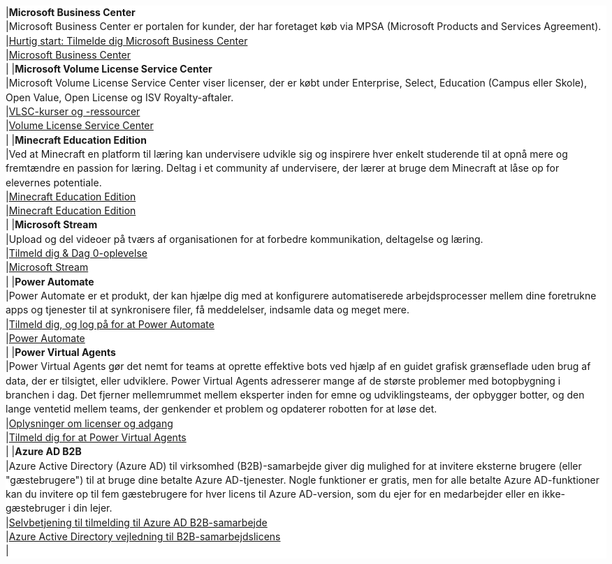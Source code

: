 |**Microsoft Business Center** <br/> |Microsoft Business Center er portalen for kunder, der har foretaget køb via MPSA (Microsoft Products and Services Agreement). <br/> |[Hurtig start: Tilmelde dig Microsoft Business Center](https://go.microsoft.com/fwlink/p/?linkid=841479) <br/> |[Microsoft Business Center](https://go.microsoft.com/fwlink/p/?linkid=841470) <br/> |
|**Microsoft Volume License Service Center** <br/> |Microsoft Volume License Service Center viser licenser, der er købt under Enterprise, Select, Education (Campus eller Skole), Open Value, Open License og ISV Royalty-aftaler.  <br/> |[VLSC-kurser og -ressourcer](https://www.microsoft.com/en-us/Licensing/existing-customer/vlsc-training-and-resources.aspx) <br/> |[Volume License Service Center](https://www.microsoft.com/Licensing/servicecenter/default.aspx) <br/> |
|**Minecraft Education Edition** <br/> |Ved at Minecraft en platform til læring kan undervisere udvikle sig og inspirere hver enkelt studerende til at opnå mere og fremtændre en passion for læring. Deltag i et community af undervisere, der lærer at bruge dem Minecraft at låse op for elevernes potentiale.  <br/> |[Minecraft Education Edition](https://go.microsoft.com/fwlink/p/?linkid=841480) <br/> |[Minecraft Education Edition](https://go.microsoft.com/fwlink/p/?linkid=841471) <br/> |
|**Microsoft Stream** <br/> |Upload og del videoer på tværs af organisationen for at forbedre kommunikation, deltagelse og læring.  <br/> |[Tilmeld dig &amp; Dag 0-oplevelse](https://go.microsoft.com/fwlink/p/?linkid=841472) <br/> |[Microsoft Stream](https://go.microsoft.com/fwlink/p/?linkid=841473) <br/> |
|**Power Automate** <br/> |Power Automate er et produkt, der kan hjælpe dig med at konfigurere automatiserede arbejdsprocesser mellem dine foretrukne apps og tjenester til at synkronisere filer, få meddelelser, indsamle data og meget mere.  <br/> |[Tilmeld dig, og log på for at Power Automate](/power-automate/sign-up-sign-in) <br/> |[Power Automate](https://go.microsoft.com/fwlink/p/?linkid=841465) <br/> |
|**Power Virtual Agents** <br/> |Power Virtual Agents gør det nemt for teams at oprette effektive bots ved hjælp af en guidet grafisk grænseflade uden brug af data, der er tilsigtet, eller udviklere. Power Virtual Agents adresserer mange af de største problemer med botopbygning i branchen i dag. Det fjerner mellemrummet mellem eksperter inden for emne og udviklingsteams, der opbygger botter, og den lange ventetid mellem teams, der genkender et problem og opdaterer robotten for at løse det.  <br/> |[Oplysninger om licenser og adgang](/power-virtual-agents/requirements-licensing) <br/> |[Tilmeld dig for at Power Virtual Agents](https://aka.ms/TryPVA) <br/> |
|**Azure AD B2B** <br/> |Azure Active Directory (Azure AD) til virksomhed (B2B)-samarbejde giver dig mulighed for at invitere eksterne brugere (eller "gæstebrugere") til at bruge dine betalte Azure AD-tjenester. Nogle funktioner er gratis, men for alle betalte Azure AD-funktioner kan du invitere op til fem gæstebrugere for hver licens til Azure AD-version, som du ejer for en medarbejder eller en ikke-gæstebruger i din lejer. <br/> |[Selvbetjening til tilmelding til Azure AD B2B-samarbejde](/azure/active-directory/b2b/self-service-portal) <br/> |[Azure Active Directory vejledning til B2B-samarbejdslicens](/azure/active-directory/b2b/licensing-guidance) <br/> |

